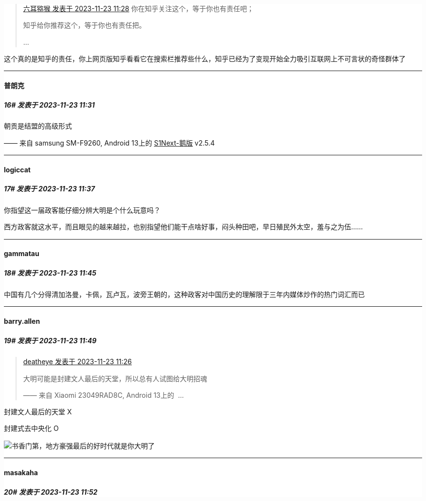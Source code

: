 <blockquote><a href="httphttps://bbs.saraba1st.com/2b/forum.php?mod=redirect&amp;goto=findpost&amp;pid=63117450&amp;ptid=2161684" target="_blank">六耳猕猴 发表于 2023-11-23 11:28</a>
你在知乎关注这个，等于你也有责任吧；

知乎给你推荐这个，等于你也有责任把。

 ...</blockquote>
这个真的是知乎的责任，你上网页版知乎看看它在搜索栏推荐些什么，知乎已经为了变现开始全力吸引互联网上不可言状的奇怪群体了

*****

####  普朗克  
##### 16#       发表于 2023-11-23 11:31

朝贡是结盟的高级形式

—— 来自 samsung SM-F9260, Android 13上的 [S1Next-鹅版](https://github.com/ykrank/S1-Next/releases) v2.5.4

*****

####  logiccat  
##### 17#       发表于 2023-11-23 11:37

你指望这一届政客能仔细分辨大明是个什么玩意吗？

西方政客就这水平，而且眼见的越来越拉，也别指望他们能干点啥好事，闷头种田吧，早日殖民外太空，羞与之为伍……

*****

####  gammatau  
##### 18#       发表于 2023-11-23 11:45

中国有几个分得清加洛曼，卡佩，瓦卢瓦，波旁王朝的，这种政客对中国历史的理解限于三年内媒体炒作的热门词汇而已

*****

####  barry.allen  
##### 19#       发表于 2023-11-23 11:49

<blockquote><a href="httphttps://bbs.saraba1st.com/2b/forum.php?mod=redirect&amp;goto=findpost&amp;pid=63117434&amp;ptid=2161684" target="_blank">deatheye 发表于 2023-11-23 11:26</a>

大明可能是封建文人最后的天堂，所以总有人试图给大明招魂

—— 来自 Xiaomi 23049RAD8C, Android 13上的  ...</blockquote>
封建文人最后的天堂 X

封建式去中央化 O

<img src="https://static.saraba1st.com/image/smiley/face2017/047.png" referrerpolicy="no-referrer">书香门第，地方豪强最后的好时代就是你大明了

*****

####  masakaha  
##### 20#       发表于 2023-11-23 11:52
